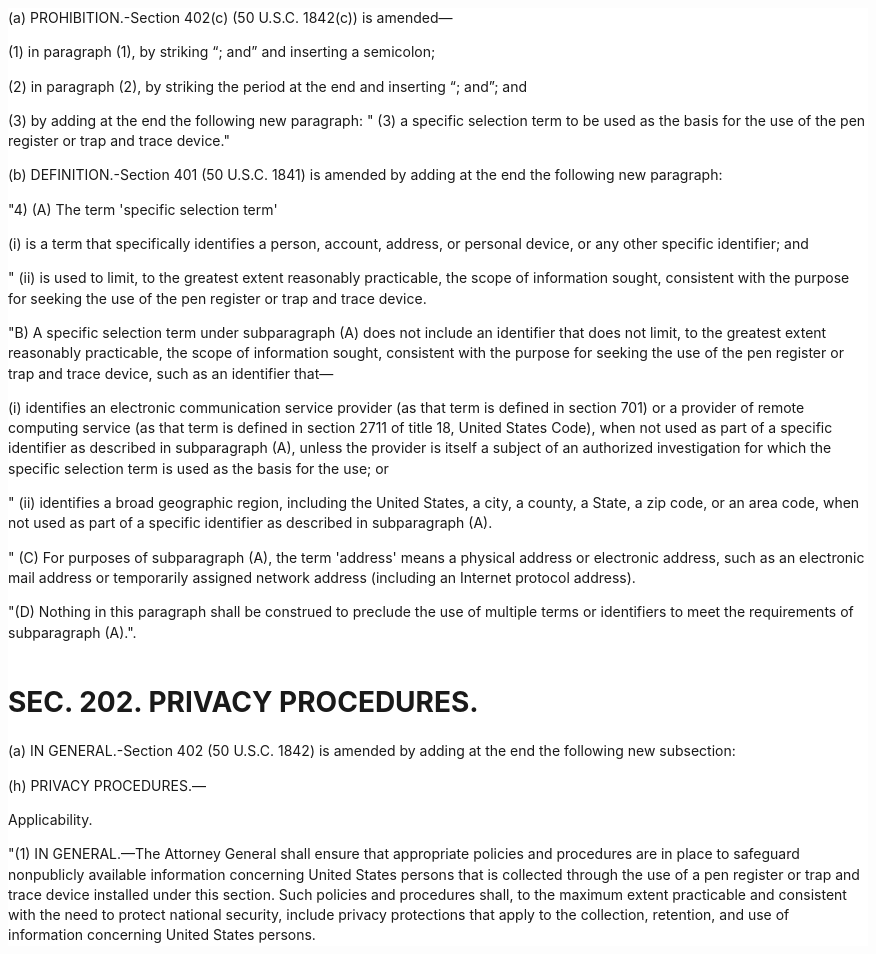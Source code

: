 (a) PROHIBITION.-Section 402(c) (50 U.S.C. 1842(c)) is amended—

(1) in paragraph (1), by striking “; and” and inserting a semicolon;

(2) in paragraph (2), by striking the period at the end and inserting “; and”; and

(3) by adding at the end the following new paragraph: " (3) a specific selection term to be used as the basis for the use of the pen register or trap and trace device."

(b) DEFINITION.-Section 401 (50 U.S.C. 1841) is amended by adding at the end the following new paragraph:

"4) (A) The term 'specific selection term'

(i) is a term that specifically identifies a person, account, address, or personal device, or any other specific identifier; and

" (ii) is used to limit, to the greatest extent reasonably practicable, the scope of information sought, consistent with the purpose for seeking the use of the pen register or trap and trace device.

"B) A specific selection term under subparagraph (A) does not include an identifier that does not limit, to the greatest extent reasonably practicable, the scope of information sought, consistent with the purpose for seeking the use of the pen register or trap and trace device, such as an identifier that—

(i) identifies an electronic communication service provider (as that term is defined in section 701) or a provider of remote computing service (as that term is defined in section 2711 of title 18, United States Code), when not used as part of a specific identifier as described in subparagraph (A), unless the provider is itself a subject of an authorized investigation for which the specific selection term is used as the basis for the use; or

" (ii) identifies a broad geographic region, including the United States, a city, a county, a State, a zip code, or an area code, when not used as part of a specific identifier as described in subparagraph (A).

" (C) For purposes of subparagraph (A), the term 'address' means a physical address or electronic address, such as an electronic mail address or temporarily assigned network address (including an Internet protocol address).

"(D) Nothing in this paragraph shall be construed to preclude the use of multiple terms or identifiers to meet the requirements of subparagraph (A).".

# SEC. 202. PRIVACY PROCEDURES.

(a) IN GENERAL.-Section 402 (50 U.S.C. 1842) is amended by adding at the end the following new subsection:

(h) PRIVACY PROCEDURES.—

Applicability.

"(1) IN GENERAL.—The Attorney General shall ensure that appropriate policies and procedures are in place to safeguard nonpublicly available information concerning United States persons that is collected through the use of a pen register or trap and trace device installed under this section. Such policies and procedures shall, to the maximum extent practicable and consistent with the need to protect national security, include privacy protections that apply to the collection, retention, and use of information concerning United States persons.
